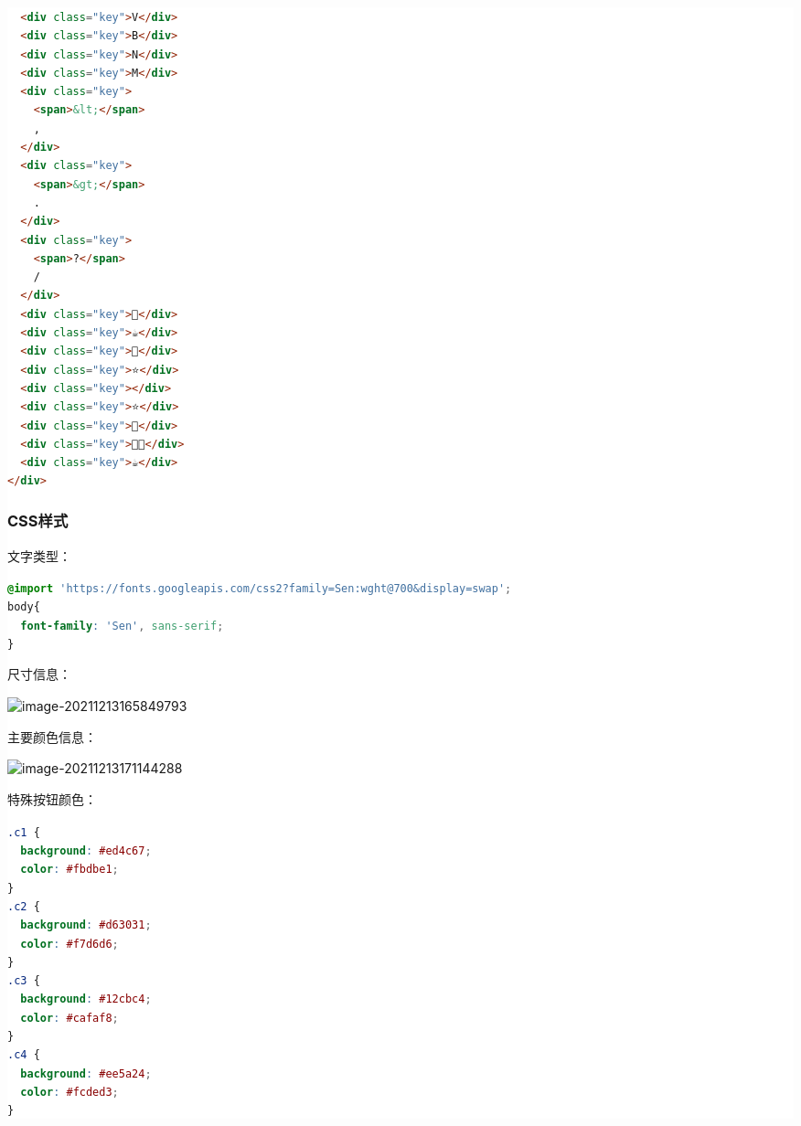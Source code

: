 ```html
  <div class="key">V</div>
  <div class="key">B</div>
  <div class="key">N</div>
  <div class="key">M</div>
  <div class="key">
    <span>&lt;</span>
    ,
  </div>
  <div class="key">
    <span>&gt;</span>
    .
  </div>
  <div class="key">
    <span>?</span>
    /
  </div>
  <div class="key">💪</div>
  <div class="key">☕</div>
  <div class="key">🤩</div>
  <div class="key">⭐️</div>
  <div class="key"></div>
  <div class="key">⭐️</div>
  <div class="key">🌈</div>
  <div class="key">👨‍💻</div>
  <div class="key">☕</div>
</div>
```

### CSS样式

文字类型：

```css
@import 'https://fonts.googleapis.com/css2?family=Sen:wght@700&display=swap';
body{
  font-family: 'Sen', sans-serif;
}
```

尺寸信息：

![image-20211213165849793](http://mdrs.yuanjin.tech/img/20211213165849.png)

主要颜色信息：

![image-20211213171144288](http://mdrs.yuanjin.tech/img/20211213171144.png)

特殊按钮颜色：

```css
.c1 {
  background: #ed4c67;
  color: #fbdbe1;
}
.c2 {
  background: #d63031;
  color: #f7d6d6;
}
.c3 {
  background: #12cbc4;
  color: #cafaf8;
}
.c4 {
  background: #ee5a24;
  color: #fcded3;
}
```